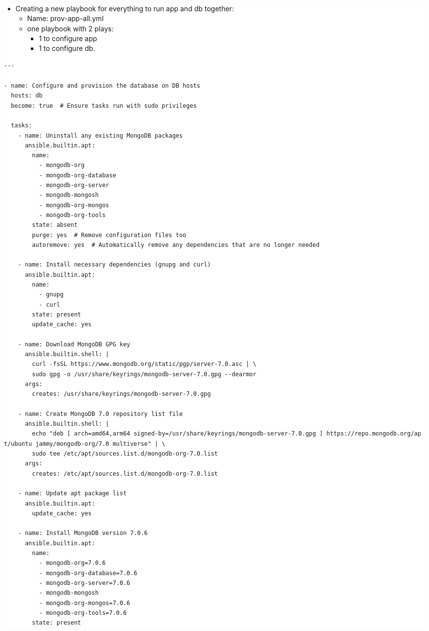 - Creating a new playbook for everything to run app and db together:
  - Name: prov-app-all.yml
  - one playbook with 2 plays: 
    - 1 to configure app
    - 1 to configure db. 

```
---

- name: Configure and provision the database on DB hosts
  hosts: db
  become: true  # Ensure tasks run with sudo privileges

  tasks:
    - name: Uninstall any existing MongoDB packages
      ansible.builtin.apt:
        name:
          - mongodb-org
          - mongodb-org-database
          - mongodb-org-server
          - mongodb-mongosh
          - mongodb-org-mongos
          - mongodb-org-tools
        state: absent
        purge: yes  # Remove configuration files too
        autoremove: yes  # Automatically remove any dependencies that are no longer needed

    - name: Install necessary dependencies (gnupg and curl)
      ansible.builtin.apt:
        name:
          - gnupg
          - curl
        state: present
        update_cache: yes

    - name: Download MongoDB GPG key
      ansible.builtin.shell: |
        curl -fsSL https://www.mongodb.org/static/pgp/server-7.0.asc | \
        sudo gpg -o /usr/share/keyrings/mongodb-server-7.0.gpg --dearmor
      args:
        creates: /usr/share/keyrings/mongodb-server-7.0.gpg

    - name: Create MongoDB 7.0 repository list file
      ansible.builtin.shell: |
        echo "deb [ arch=amd64,arm64 signed-by=/usr/share/keyrings/mongodb-server-7.0.gpg ] https://repo.mongodb.org/apt/ubuntu jammy/mongodb-org/7.0 multiverse" | \
        sudo tee /etc/apt/sources.list.d/mongodb-org-7.0.list
      args:
        creates: /etc/apt/sources.list.d/mongodb-org-7.0.list

    - name: Update apt package list
      ansible.builtin.apt:
        update_cache: yes

    - name: Install MongoDB version 7.0.6
      ansible.builtin.apt:
        name:
          - mongodb-org=7.0.6
          - mongodb-org-database=7.0.6
          - mongodb-org-server=7.0.6
          - mongodb-mongosh
          - mongodb-org-mongos=7.0.6
          - mongodb-org-tools=7.0.6
        state: present
```